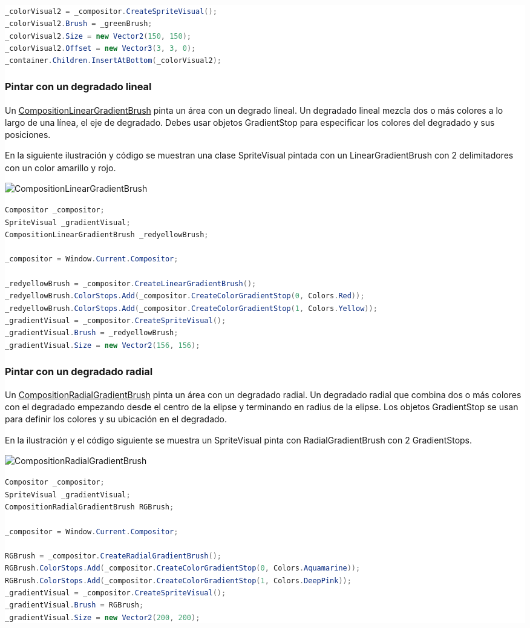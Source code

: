 ```cs
_colorVisual2 = _compositor.CreateSpriteVisual();
_colorVisual2.Brush = _greenBrush;
_colorVisual2.Size = new Vector2(150, 150);
_colorVisual2.Offset = new Vector3(3, 3, 0);
_container.Children.InsertAtBottom(_colorVisual2);
```

### <a name="paint-with-a-linear-gradient"></a>Pintar con un degradado lineal

Un [CompositionLinearGradientBrush](https://docs.microsoft.com/uwp/api/windows.ui.composition.compositionlineargradientbrush) pinta un área con un degrado lineal. Un degradado lineal mezcla dos o más colores a lo largo de una línea, el eje de degradado. Debes usar objetos GradientStop para especificar los colores del degradado y sus posiciones.

En la siguiente ilustración y código se muestran una clase SpriteVisual pintada con un LinearGradientBrush con 2 delimitadores con un color amarillo y rojo.

![CompositionLinearGradientBrush](images/composition-compositionlineargradientbrush.png)

```cs
Compositor _compositor;
SpriteVisual _gradientVisual;
CompositionLinearGradientBrush _redyellowBrush;

_compositor = Window.Current.Compositor;

_redyellowBrush = _compositor.CreateLinearGradientBrush();
_redyellowBrush.ColorStops.Add(_compositor.CreateColorGradientStop(0, Colors.Red));
_redyellowBrush.ColorStops.Add(_compositor.CreateColorGradientStop(1, Colors.Yellow));
_gradientVisual = _compositor.CreateSpriteVisual();
_gradientVisual.Brush = _redyellowBrush;
_gradientVisual.Size = new Vector2(156, 156);
```

### <a name="paint-with-a-radial-gradient"></a>Pintar con un degradado radial

Un [CompositionRadialGradientBrush](/uwp/api/windows.ui.composition.compositionradialgradientbrush) pinta un área con un degradado radial. Un degradado radial que combina dos o más colores con el degradado empezando desde el centro de la elipse y terminando en radius de la elipse. Los objetos GradientStop se usan para definir los colores y su ubicación en el degradado.

En la ilustración y el código siguiente se muestra un SpriteVisual pinta con RadialGradientBrush con 2 GradientStops.

![CompositionRadialGradientBrush](images/radial-gradient-brush.png)

```cs
Compositor _compositor;
SpriteVisual _gradientVisual;
CompositionRadialGradientBrush RGBrush;

_compositor = Window.Current.Compositor;

RGBrush = _compositor.CreateRadialGradientBrush();
RGBrush.ColorStops.Add(_compositor.CreateColorGradientStop(0, Colors.Aquamarine));
RGBrush.ColorStops.Add(_compositor.CreateColorGradientStop(1, Colors.DeepPink));
_gradientVisual = _compositor.CreateSpriteVisual();
_gradientVisual.Brush = RGBrush;
_gradientVisual.Size = new Vector2(200, 200);
```
